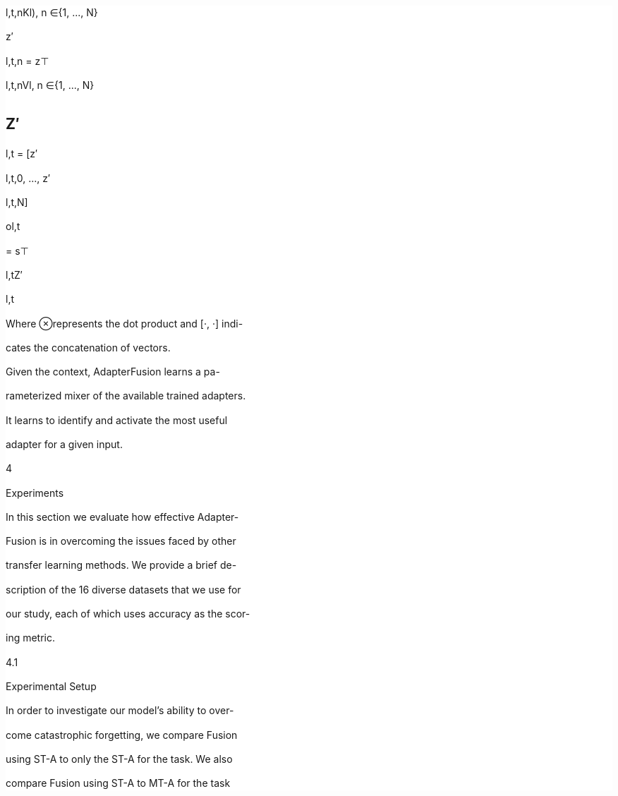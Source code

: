 l,t,nKl), n ∈{1, ..., N}

z′

l,t,n = z⊤

l,t,nVl, n ∈{1, ..., N}

## Z′

l,t = [z′

l,t,0, ..., z′

l,t,N]

ol,t

= s⊤

l,tZ′

l,t

Where ⊗represents the dot product and [·, ·] indi-

cates the concatenation of vectors.

Given the context, AdapterFusion learns a pa-

rameterized mixer of the available trained adapters.

It learns to identify and activate the most useful

adapter for a given input.

4

Experiments

In this section we evaluate how effective Adapter-

Fusion is in overcoming the issues faced by other

transfer learning methods. We provide a brief de-

scription of the 16 diverse datasets that we use for

our study, each of which uses accuracy as the scor-

ing metric.

4.1

Experimental Setup

In order to investigate our model’s ability to over-

come catastrophic forgetting, we compare Fusion

using ST-A to only the ST-A for the task. We also

compare Fusion using ST-A to MT-A for the task
